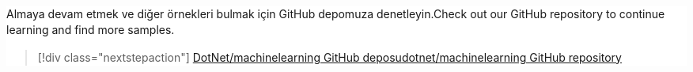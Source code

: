 <span data-ttu-id="99b47-234">Almaya devam etmek ve diğer örnekleri bulmak için GitHub depomuza denetleyin.</span><span class="sxs-lookup"><span data-stu-id="99b47-234">Check out our GitHub repository to continue learning and find more samples.</span></span>
> [!div class="nextstepaction"]
> [<span data-ttu-id="99b47-235">DotNet/machinelearning GitHub deposu</span><span class="sxs-lookup"><span data-stu-id="99b47-235">dotnet/machinelearning GitHub repository</span></span>](https://github.com/dotnet/machinelearning/)
